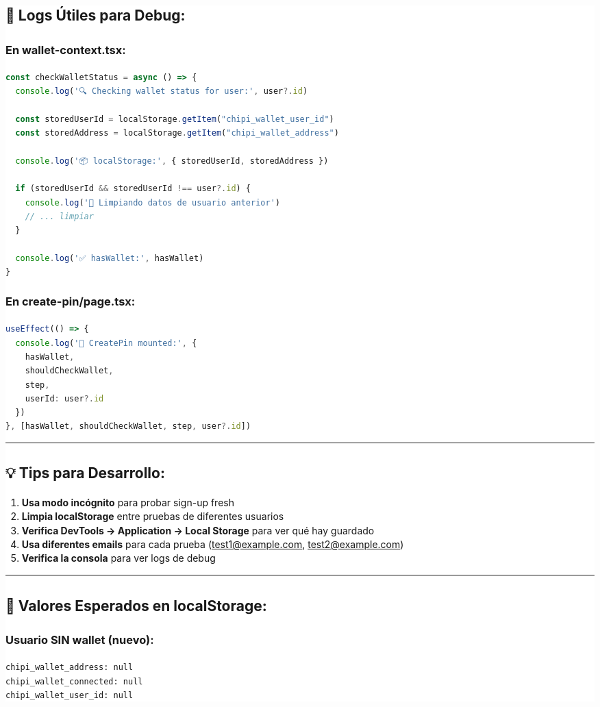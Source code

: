 ## 📝 Logs Útiles para Debug:

### En wallet-context.tsx:
```typescript
const checkWalletStatus = async () => {
  console.log('🔍 Checking wallet status for user:', user?.id)
  
  const storedUserId = localStorage.getItem("chipi_wallet_user_id")
  const storedAddress = localStorage.getItem("chipi_wallet_address")
  
  console.log('📦 localStorage:', { storedUserId, storedAddress })
  
  if (storedUserId && storedUserId !== user?.id) {
    console.log('🧹 Limpiando datos de usuario anterior')
    // ... limpiar
  }
  
  console.log('✅ hasWallet:', hasWallet)
}
```

### En create-pin/page.tsx:
```typescript
useEffect(() => {
  console.log('🎯 CreatePin mounted:', {
    hasWallet,
    shouldCheckWallet,
    step,
    userId: user?.id
  })
}, [hasWallet, shouldCheckWallet, step, user?.id])
```

---

## 💡 Tips para Desarrollo:

1. **Usa modo incógnito** para probar sign-up fresh
2. **Limpia localStorage** entre pruebas de diferentes usuarios
3. **Verifica DevTools → Application → Local Storage** para ver qué hay guardado
4. **Usa diferentes emails** para cada prueba (test1@example.com, test2@example.com)
5. **Verifica la consola** para ver logs de debug

---

## 🎯 Valores Esperados en localStorage:

### Usuario SIN wallet (nuevo):
```
chipi_wallet_address: null
chipi_wallet_connected: null
chipi_wallet_user_id: null
```
